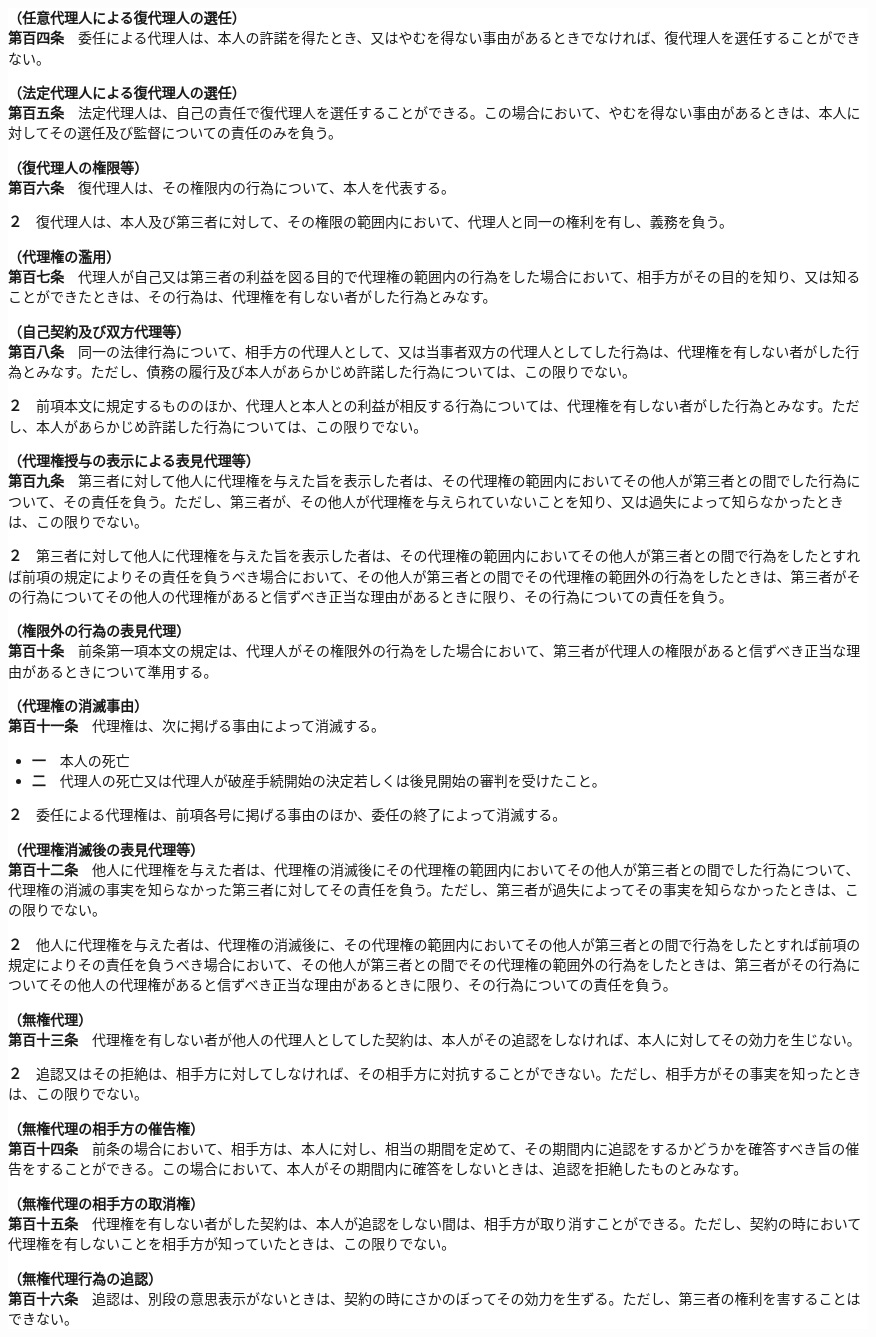 **（任意代理人による復代理人の選任）**  
**第百四条**　委任による代理人は、本人の許諾を得たとき、又はやむを得ない事由があるときでなければ、復代理人を選任することができない。  
  
**（法定代理人による復代理人の選任）**  
**第百五条**　法定代理人は、自己の責任で復代理人を選任することができる。この場合において、やむを得ない事由があるときは、本人に対してその選任及び監督についての責任のみを負う。  
  
**（復代理人の権限等）**  
**第百六条**　復代理人は、その権限内の行為について、本人を代表する。  
  
**２**　復代理人は、本人及び第三者に対して、その権限の範囲内において、代理人と同一の権利を有し、義務を負う。  
  
**（代理権の濫用）**  
**第百七条**　代理人が自己又は第三者の利益を図る目的で代理権の範囲内の行為をした場合において、相手方がその目的を知り、又は知ることができたときは、その行為は、代理権を有しない者がした行為とみなす。  
  
**（自己契約及び双方代理等）**  
**第百八条**　同一の法律行為について、相手方の代理人として、又は当事者双方の代理人としてした行為は、代理権を有しない者がした行為とみなす。ただし、債務の履行及び本人があらかじめ許諾した行為については、この限りでない。  
  
**２**　前項本文に規定するもののほか、代理人と本人との利益が相反する行為については、代理権を有しない者がした行為とみなす。ただし、本人があらかじめ許諾した行為については、この限りでない。  
  
**（代理権授与の表示による表見代理等）**  
**第百九条**　第三者に対して他人に代理権を与えた旨を表示した者は、その代理権の範囲内においてその他人が第三者との間でした行為について、その責任を負う。ただし、第三者が、その他人が代理権を与えられていないことを知り、又は過失によって知らなかったときは、この限りでない。  
  
**２**　第三者に対して他人に代理権を与えた旨を表示した者は、その代理権の範囲内においてその他人が第三者との間で行為をしたとすれば前項の規定によりその責任を負うべき場合において、その他人が第三者との間でその代理権の範囲外の行為をしたときは、第三者がその行為についてその他人の代理権があると信ずべき正当な理由があるときに限り、その行為についての責任を負う。  
  
**（権限外の行為の表見代理）**  
**第百十条**　前条第一項本文の規定は、代理人がその権限外の行為をした場合において、第三者が代理人の権限があると信ずべき正当な理由があるときについて準用する。  
  
**（代理権の消滅事由）**  
**第百十一条**　代理権は、次に掲げる事由によって消滅する。  
* **一**　本人の死亡  
* **二**　代理人の死亡又は代理人が破産手続開始の決定若しくは後見開始の審判を受けたこと。  
  
**２**　委任による代理権は、前項各号に掲げる事由のほか、委任の終了によって消滅する。  
  
**（代理権消滅後の表見代理等）**  
**第百十二条**　他人に代理権を与えた者は、代理権の消滅後にその代理権の範囲内においてその他人が第三者との間でした行為について、代理権の消滅の事実を知らなかった第三者に対してその責任を負う。ただし、第三者が過失によってその事実を知らなかったときは、この限りでない。  
  
**２**　他人に代理権を与えた者は、代理権の消滅後に、その代理権の範囲内においてその他人が第三者との間で行為をしたとすれば前項の規定によりその責任を負うべき場合において、その他人が第三者との間でその代理権の範囲外の行為をしたときは、第三者がその行為についてその他人の代理権があると信ずべき正当な理由があるときに限り、その行為についての責任を負う。  
  
**（無権代理）**  
**第百十三条**　代理権を有しない者が他人の代理人としてした契約は、本人がその追認をしなければ、本人に対してその効力を生じない。  
  
**２**　追認又はその拒絶は、相手方に対してしなければ、その相手方に対抗することができない。ただし、相手方がその事実を知ったときは、この限りでない。  
  
**（無権代理の相手方の催告権）**  
**第百十四条**　前条の場合において、相手方は、本人に対し、相当の期間を定めて、その期間内に追認をするかどうかを確答すべき旨の催告をすることができる。この場合において、本人がその期間内に確答をしないときは、追認を拒絶したものとみなす。  
  
**（無権代理の相手方の取消権）**  
**第百十五条**　代理権を有しない者がした契約は、本人が追認をしない間は、相手方が取り消すことができる。ただし、契約の時において代理権を有しないことを相手方が知っていたときは、この限りでない。  
  
**（無権代理行為の追認）**  
**第百十六条**　追認は、別段の意思表示がないときは、契約の時にさかのぼってその効力を生ずる。ただし、第三者の権利を害することはできない。  
  
